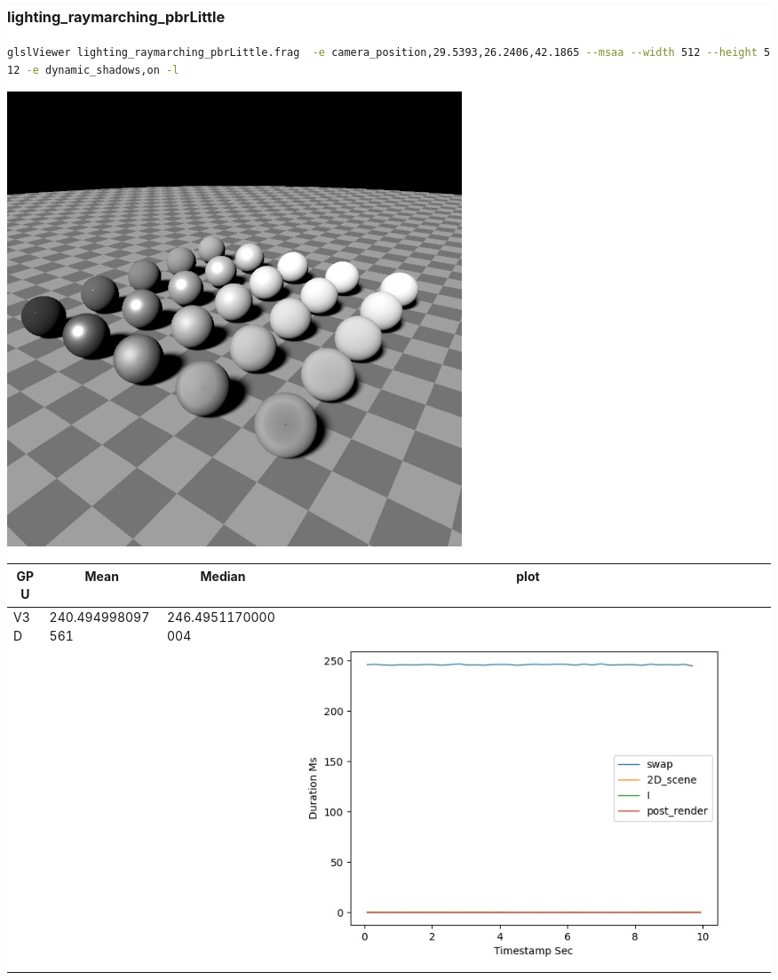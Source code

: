 
### lighting_raymarching_pbrLittle
```bash
glslViewer lighting_raymarching_pbrLittle.frag  -e camera_position,29.5393,26.2406,42.1865 --msaa --width 512 --height 512 -e dynamic_shadows,on -l
```

![screenshot](images/lighting_raymarching_pbrLittle.jpg)

| GPU | Mean | Median | plot 
| --- | --- | --- | --- |
| V3D | 240.494998097561 | 246.4951170000004 | ![plot](benchmarks/lighting_raymarching_pbrLittle-V3D.jpg) |
